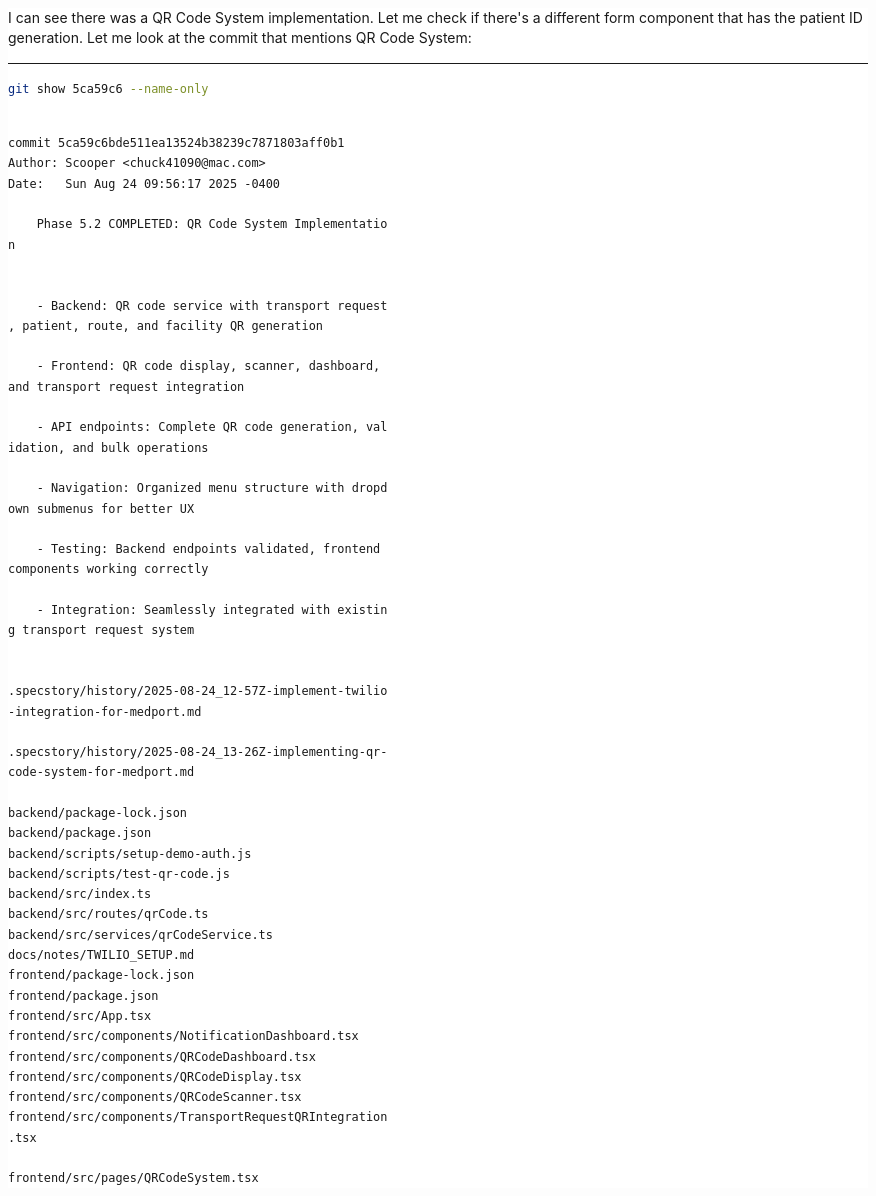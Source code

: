 
I can see there was a QR Code System implementation. Let me check if there's a different form component that has the patient ID generation. Let me look at the commit that mentions QR Code System:


---

```bash
git show 5ca59c6 --name-only
```

```

commit 5ca59c6bde511ea13524b38239c7871803aff0b1
Author: Scooper <chuck41090@mac.com>
Date:   Sun Aug 24 09:56:17 2025 -0400

    Phase 5.2 COMPLETED: QR Code System Implementatio
n

    
    - Backend: QR code service with transport request
, patient, route, and facility QR generation

    - Frontend: QR code display, scanner, dashboard,
and transport request integration

    - API endpoints: Complete QR code generation, val
idation, and bulk operations

    - Navigation: Organized menu structure with dropd
own submenus for better UX

    - Testing: Backend endpoints validated, frontend
components working correctly

    - Integration: Seamlessly integrated with existin
g transport request system


.specstory/history/2025-08-24_12-57Z-implement-twilio
-integration-for-medport.md

.specstory/history/2025-08-24_13-26Z-implementing-qr-
code-system-for-medport.md

backend/package-lock.json
backend/package.json
backend/scripts/setup-demo-auth.js
backend/scripts/test-qr-code.js
backend/src/index.ts
backend/src/routes/qrCode.ts
backend/src/services/qrCodeService.ts
docs/notes/TWILIO_SETUP.md
frontend/package-lock.json
frontend/package.json
frontend/src/App.tsx
frontend/src/components/NotificationDashboard.tsx
frontend/src/components/QRCodeDashboard.tsx
frontend/src/components/QRCodeDisplay.tsx
frontend/src/components/QRCodeScanner.tsx
frontend/src/components/TransportRequestQRIntegration
.tsx

frontend/src/pages/QRCodeSystem.tsx
```
